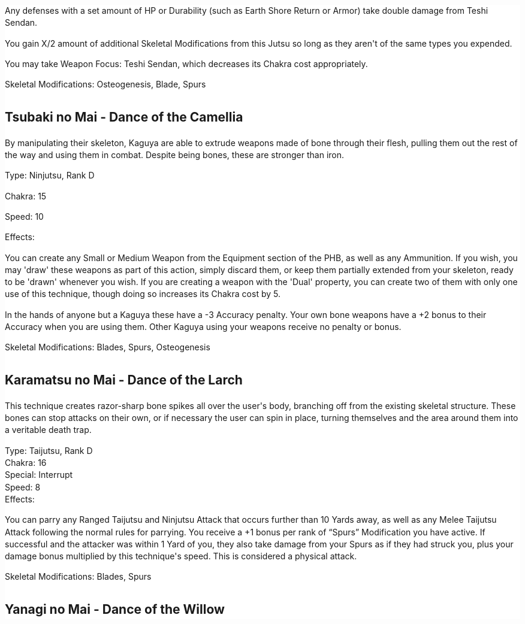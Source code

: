 Any defenses with a set amount of HP or Durability (such as Earth Shore Return or Armor) take double damage from Teshi Sendan.

You gain X/2 amount of additional Skeletal Modifications from this Jutsu so long as they aren't of the same types you expended.

You may take Weapon Focus: Teshi Sendan, which decreases its Chakra cost appropriately.

Skeletal Modifications: Osteogenesis, Blade, Spurs

## **Tsubaki no Mai \- Dance of the Camellia**

By manipulating their skeleton, Kaguya are able to extrude weapons made of bone through their flesh, pulling them out the rest of the way and using them in combat. Despite being bones, these are stronger than iron.

Type: Ninjutsu, Rank D

Chakra: 15

Speed: 10

Effects:

You can create any Small or Medium Weapon from the Equipment section of the PHB, as well as any Ammunition. If you wish, you may 'draw' these weapons as part of this action, simply discard them, or keep them partially extended from your skeleton, ready to be 'drawn' whenever you wish. If you are creating a weapon with the 'Dual' property, you can create two of them with only one use of this technique, though doing so increases its Chakra cost by 5\.

In the hands of anyone but a Kaguya these have a \-3 Accuracy penalty. Your own bone weapons have a \+2 bonus to their Accuracy when you are using them. Other Kaguya using your weapons receive no penalty or bonus.

Skeletal Modifications: Blades, Spurs, Osteogenesis

## **Karamatsu no Mai \- Dance of the Larch**

This technique creates razor-sharp bone spikes all over the user's body, branching off from the existing skeletal structure. These bones can stop attacks on their own, or if necessary the user can spin in place, turning themselves and the area around them into a veritable death trap.

Type: Taijutsu, Rank D  
Chakra: 16  
Special: Interrupt  
Speed: 8  
Effects:

You can parry any Ranged Taijutsu and Ninjutsu Attack that occurs further than 10 Yards away, as well as any Melee Taijutsu Attack following the normal rules for parrying. You receive a \+1 bonus per rank of “Spurs” Modification you have active. If successful and the attacker was within 1 Yard of you, they also take damage from your Spurs as if they had struck you, plus your damage bonus multiplied by this technique's speed. This is considered a physical attack.

Skeletal Modifications: Blades, Spurs

## **Yanagi no Mai \- Dance of the Willow**
